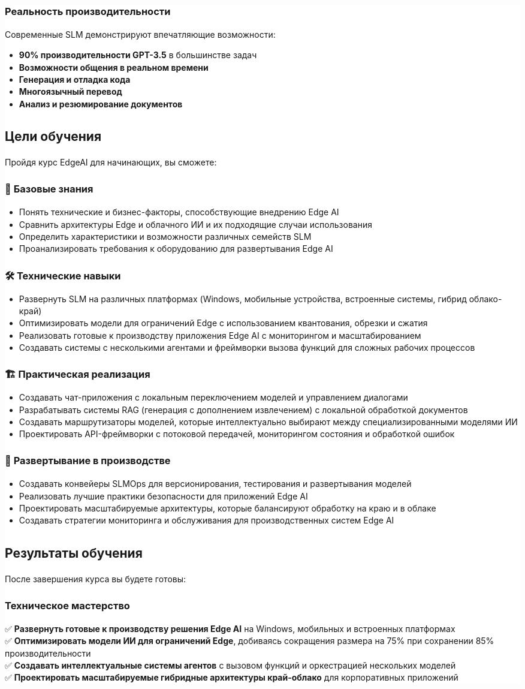 ### Реальность производительности

Современные SLM демонстрируют впечатляющие возможности:
- **90% производительности GPT-3.5** в большинстве задач
- **Возможности общения в реальном времени**
- **Генерация и отладка кода**
- **Многоязычный перевод**
- **Анализ и резюмирование документов**

## Цели обучения

Пройдя курс EdgeAI для начинающих, вы сможете:

### 🎯 **Базовые знания**
- Понять технические и бизнес-факторы, способствующие внедрению Edge AI
- Сравнить архитектуры Edge и облачного ИИ и их подходящие случаи использования
- Определить характеристики и возможности различных семейств SLM
- Проанализировать требования к оборудованию для развертывания Edge AI

### 🛠️ **Технические навыки**
- Развернуть SLM на различных платформах (Windows, мобильные устройства, встроенные системы, гибрид облако-край)
- Оптимизировать модели для ограничений Edge с использованием квантования, обрезки и сжатия
- Реализовать готовые к производству приложения Edge AI с мониторингом и масштабированием
- Создавать системы с несколькими агентами и фреймворки вызова функций для сложных рабочих процессов

### 🏗️ **Практическая реализация**
- Создавать чат-приложения с локальным переключением моделей и управлением диалогами
- Разрабатывать системы RAG (генерация с дополнением извлечением) с локальной обработкой документов
- Создавать маршрутизаторы моделей, которые интеллектуально выбирают между специализированными моделями ИИ
- Проектировать API-фреймворки с потоковой передачей, мониторингом состояния и обработкой ошибок

### 🚀 **Развертывание в производстве**
- Создавать конвейеры SLMOps для версионирования, тестирования и развертывания моделей
- Реализовать лучшие практики безопасности для приложений Edge AI
- Проектировать масштабируемые архитектуры, которые балансируют обработку на краю и в облаке
- Создавать стратегии мониторинга и обслуживания для производственных систем Edge AI

## Результаты обучения

После завершения курса вы будете готовы:

### **Техническое мастерство**
✅ **Развернуть готовые к производству решения Edge AI** на Windows, мобильных и встроенных платформах  
✅ **Оптимизировать модели ИИ для ограничений Edge**, добиваясь сокращения размера на 75% при сохранении 85% производительности  
✅ **Создавать интеллектуальные системы агентов** с вызовом функций и оркестрацией нескольких моделей  
✅ **Проектировать масштабируемые гибридные архитектуры край-облако** для корпоративных приложений  
